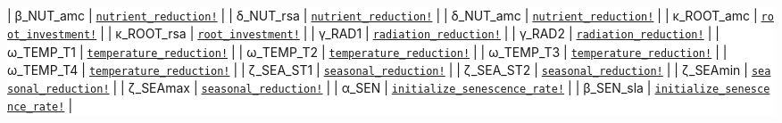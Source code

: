|           β_NUT_amc |                                                                                                                                                                                                               [`nutrient_reduction!`](/model/biomass/growth_species_specific_nutrients#GrasslandTraitSim.nutrient_reduction!) |
|           δ_NUT_rsa |                                                                                                                                                                                                               [`nutrient_reduction!`](/model/biomass/growth_species_specific_nutrients#GrasslandTraitSim.nutrient_reduction!) |
|           δ_NUT_amc |                                                                                                                                                                                                               [`nutrient_reduction!`](/model/biomass/growth_species_specific_nutrients#GrasslandTraitSim.nutrient_reduction!) |
|          κ_ROOT_amc |                                                                                                                                                                                                                         [`root_investment!`](/model/biomass/growth_species_specific_roots#GrasslandTraitSim.root_investment!) |
|          κ_ROOT_rsa |                                                                                                                                                                                                                         [`root_investment!`](/model/biomass/growth_species_specific_roots#GrasslandTraitSim.root_investment!) |
|              γ_RAD1 |                                                                                                                                                                                                                            [`radiation_reduction!`](/model/biomass/growth_env_factors#GrasslandTraitSim.radiation_reduction!) |
|              γ_RAD2 |                                                                                                                                                                                                                            [`radiation_reduction!`](/model/biomass/growth_env_factors#GrasslandTraitSim.radiation_reduction!) |
|           ω_TEMP_T1 |                                                                                                                                                                                                                        [`temperature_reduction!`](/model/biomass/growth_env_factors#GrasslandTraitSim.temperature_reduction!) |
|           ω_TEMP_T2 |                                                                                                                                                                                                                        [`temperature_reduction!`](/model/biomass/growth_env_factors#GrasslandTraitSim.temperature_reduction!) |
|           ω_TEMP_T3 |                                                                                                                                                                                                                        [`temperature_reduction!`](/model/biomass/growth_env_factors#GrasslandTraitSim.temperature_reduction!) |
|           ω_TEMP_T4 |                                                                                                                                                                                                                        [`temperature_reduction!`](/model/biomass/growth_env_factors#GrasslandTraitSim.temperature_reduction!) |
|           ζ_SEA_ST1 |                                                                                                                                                                                                                              [`seasonal_reduction!`](/model/biomass/growth_env_factors#GrasslandTraitSim.seasonal_reduction!) |
|           ζ_SEA_ST2 |                                                                                                                                                                                                                              [`seasonal_reduction!`](/model/biomass/growth_env_factors#GrasslandTraitSim.seasonal_reduction!) |
|            ζ_SEAmin |                                                                                                                                                                                                                              [`seasonal_reduction!`](/model/biomass/growth_env_factors#GrasslandTraitSim.seasonal_reduction!) |
|            ζ_SEAmax |                                                                                                                                                                                                                              [`seasonal_reduction!`](/model/biomass/growth_env_factors#GrasslandTraitSim.seasonal_reduction!) |
|               α_SEN |                                                                                                                                                                                                                      [`initialize_senescence_rate!`](/model/biomass/senescence#GrasslandTraitSim.initialize_senescence_rate!) |
|           β_SEN_sla |                                                                                                                                                                                                                      [`initialize_senescence_rate!`](/model/biomass/senescence#GrasslandTraitSim.initialize_senescence_rate!) |